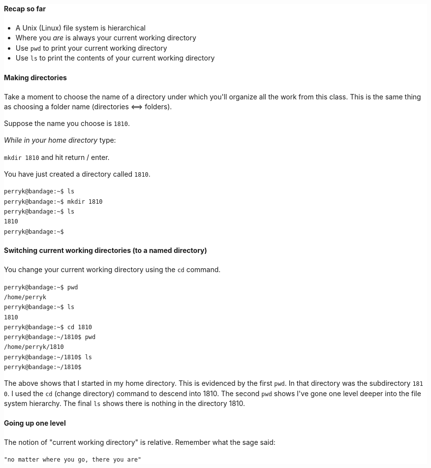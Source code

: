 #### Recap so far

* A Unix (Linux) file system is hierarchical
* Where you *are* is always your current working directory
* Use ```pwd``` to print your current working directory
* Use ```ls``` to print the contents of your current working directory

#### Making directories

Take a moment to choose the name of a directory under which you'll organize all the work from this class. This is the same thing as choosing a folder name (directories <==> folders).

Suppose the name you choose is ```1810```.

*While in your home directory* type:

```mkdir 1810``` and hit return / enter. 

You have just created a directory called ```1810```.

```text
perryk@bandage:~$ ls
perryk@bandage:~$ mkdir 1810
perryk@bandage:~$ ls
1810
perryk@bandage:~$
```

#### Switching current working directories (to a named directory)

You change your current working directory using the ```cd``` command.

```text
perryk@bandage:~$ pwd
/home/perryk
perryk@bandage:~$ ls
1810
perryk@bandage:~$ cd 1810
perryk@bandage:~/1810$ pwd
/home/perryk/1810
perryk@bandage:~/1810$ ls
perryk@bandage:~/1810$
```

The above shows that I started in my home directory. This is evidenced by the first ```pwd```. In that directory was the subdirectory ```1810```. I used the ```cd``` (change directory) command to descend into 1810. The second ```pwd``` shows I've gone one level deeper into the file system hierarchy. The final ```ls``` shows there is nothing  in the directory 1810.

#### Going up one level

The notion of "current working directory" is relative. Remember what the sage said:

```text
"no matter where you go, there you are"
```
